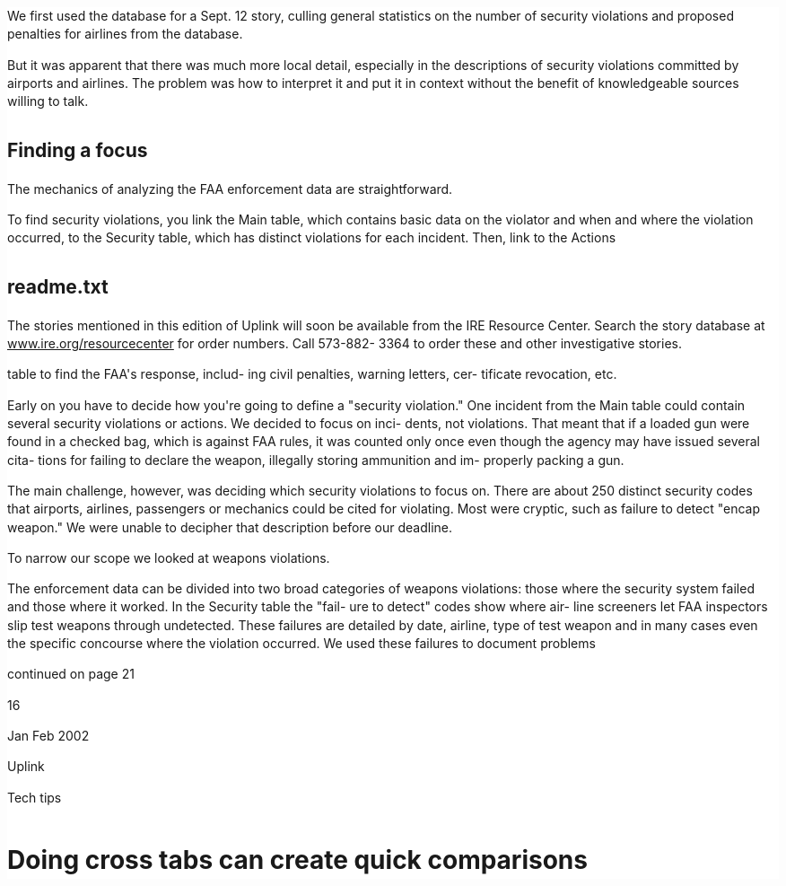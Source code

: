 We first used the database for a Sept. 12 story, culling general statistics on the number of security violations and proposed penalties for airlines from the database. 

But it was apparent that there was much more local detail, especially in the descriptions of security violations committed by airports and airlines. The problem was how to interpret it and put it in context without the benefit of knowledgeable sources willing to talk. 

## Finding a focus 

The mechanics of analyzing the FAA enforcement data are straightforward. 

To find security violations, you link the Main table, which contains basic data on the violator and when and where the violation occurred, to the Security table, which has distinct violations for each incident. Then, link to the Actions 

## readme.txt 

The stories mentioned in this edition of Uplink will soon be available from the IRE Resource Center. Search the story database at www.ire.org/resourcecenter for order numbers. Call 573-882- 3364 to order these and other investigative stories. 

table to find the FAA's response, includ- ing civil penalties, warning letters, cer- tificate revocation, etc. 

Early on you have to decide how you're going to define a "security violation." One incident from the Main table could contain several security violations or actions. We decided to focus on inci- dents, not violations. That meant that if a loaded gun were found in a checked bag, which is against FAA rules, it was counted only once even though the agency may have issued several cita- tions for failing to declare the weapon, illegally storing ammunition and im- properly packing a gun. 

The main challenge, however, was deciding which security violations to focus on. There are about 250 distinct security codes that airports, airlines, passengers or mechanics could be cited for violating. Most were cryptic, such as failure to detect "encap weapon." We were unable to decipher that description before our deadline. 

To narrow our scope we looked at weapons violations. 

The enforcement data can be divided into two broad categories of weapons violations: those where the security system failed and those where it worked. In the Security table the "fail- ure to detect" codes show where air- line screeners let FAA inspectors slip test weapons through undetected. These failures are detailed by date, airline, type of test weapon and in many cases even the specific concourse where the violation occurred. We used these failures to document problems 

continued on page 21 

16


Jan
Feb 2002


Uplink 

Tech tips 

# Doing cross tabs can create quick comparisons 
